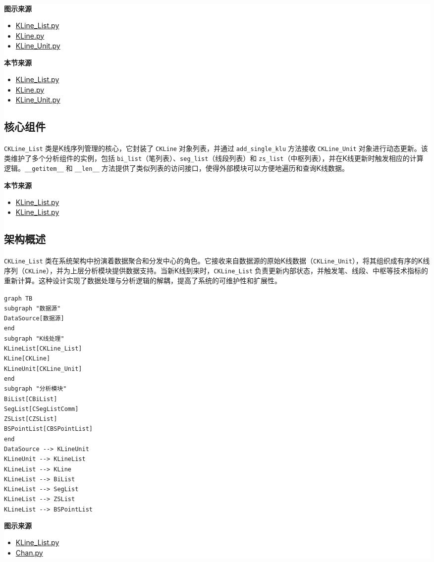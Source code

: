 **图示来源**
- [KLine_List.py](file://chan.py/KLine/KLine_List.py#L32-L64)
- [KLine.py](file://chan.py/KLine/KLine.py#L0-L36)
- [KLine_Unit.py](file://chan.py/KLine/KLine_Unit.py#L0-L36)

**本节来源**
- [KLine_List.py](file://chan.py/KLine/KLine_List.py#L0-L204)
- [KLine.py](file://chan.py/KLine/KLine.py#L0-L97)
- [KLine_Unit.py](file://chan.py/KLine/KLine_Unit.py#L0-L154)

## 核心组件
`CKLine_List` 类是K线序列管理的核心，它封装了 `CKLine` 对象列表，并通过 `add_single_klu` 方法接收 `CKLine_Unit` 对象进行动态更新。该类维护了多个分析组件的实例，包括 `bi_list`（笔列表）、`seg_list`（线段列表）和 `zs_list`（中枢列表），并在K线更新时触发相应的计算逻辑。`__getitem__` 和 `__len__` 方法提供了类似列表的访问接口，使得外部模块可以方便地遍历和查询K线数据。

**本节来源**
- [KLine_List.py](file://chan.py/KLine/KLine_List.py#L32-L64)
- [KLine_List.py](file://chan.py/KLine/KLine_List.py#L116-L150)

## 架构概述
`CKLine_List` 类在系统架构中扮演着数据聚合和分发中心的角色。它接收来自数据源的原始K线数据（`CKLine_Unit`），将其组织成有序的K线序列（`CKLine`），并为上层分析模块提供数据支持。当新K线到来时，`CKLine_List` 负责更新内部状态，并触发笔、线段、中枢等技术指标的重新计算。这种设计实现了数据处理与分析逻辑的解耦，提高了系统的可维护性和扩展性。

```mermaid
graph TB
subgraph "数据源"
DataSource[数据源]
end
subgraph "K线处理"
KLineList[CKLine_List]
KLine[CKLine]
KLineUnit[CKLine_Unit]
end
subgraph "分析模块"
BiList[CBiList]
SegList[CSegListComm]
ZSList[CZSList]
BSPointList[CBSPointList]
end
DataSource --> KLineUnit
KLineUnit --> KLineList
KLineList --> KLine
KLineList --> BiList
KLineList --> SegList
KLineList --> ZSList
KLineList --> BSPointList
```

**图示来源**
- [KLine_List.py](file://chan.py/KLine/KLine_List.py#L32-L64)
- [Chan.py](file://chan.py/Chan.py#L85)
